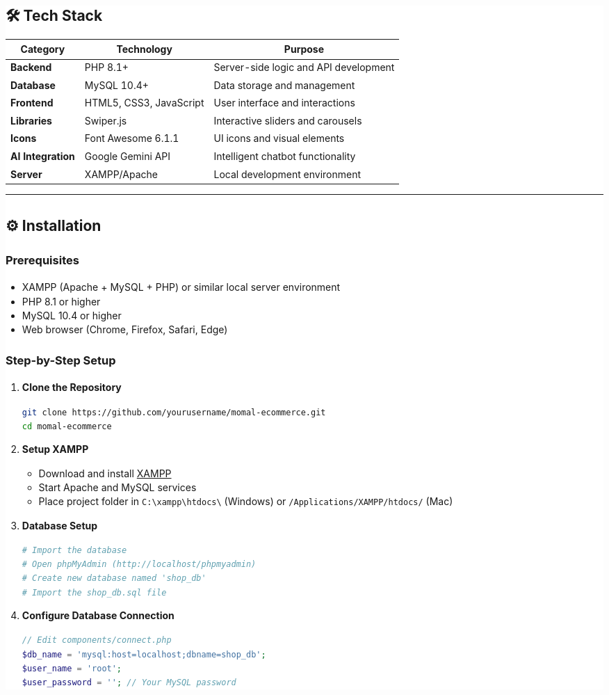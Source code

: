 ## 🛠️ Tech Stack

| **Category** | **Technology** | **Purpose** |
|--------------|----------------|-------------|
| **Backend** | PHP 8.1+ | Server-side logic and API development |
| **Database** | MySQL 10.4+ | Data storage and management |
| **Frontend** | HTML5, CSS3, JavaScript | User interface and interactions |
| **Libraries** | Swiper.js | Interactive sliders and carousels |
| **Icons** | Font Awesome 6.1.1 | UI icons and visual elements |
| **AI Integration** | Google Gemini API | Intelligent chatbot functionality |
| **Server** | XAMPP/Apache | Local development environment |

---

## ⚙️ Installation

### **Prerequisites**
- XAMPP (Apache + MySQL + PHP) or similar local server environment
- PHP 8.1 or higher
- MySQL 10.4 or higher
- Web browser (Chrome, Firefox, Safari, Edge)

### **Step-by-Step Setup**

1. **Clone the Repository**
   ```bash
   git clone https://github.com/yourusername/momal-ecommerce.git
   cd momal-ecommerce
   ```

2. **Setup XAMPP**
   - Download and install [XAMPP](https://www.apachefriends.org/)
   - Start Apache and MySQL services
   - Place project folder in `C:\xampp\htdocs\` (Windows) or `/Applications/XAMPP/htdocs/` (Mac)

3. **Database Setup**
   ```bash
   # Import the database
   # Open phpMyAdmin (http://localhost/phpmyadmin)
   # Create new database named 'shop_db'
   # Import the shop_db.sql file
   ```

4. **Configure Database Connection**
   ```php
   // Edit components/connect.php
   $db_name = 'mysql:host=localhost;dbname=shop_db';
   $user_name = 'root';
   $user_password = ''; // Your MySQL password
   ```
